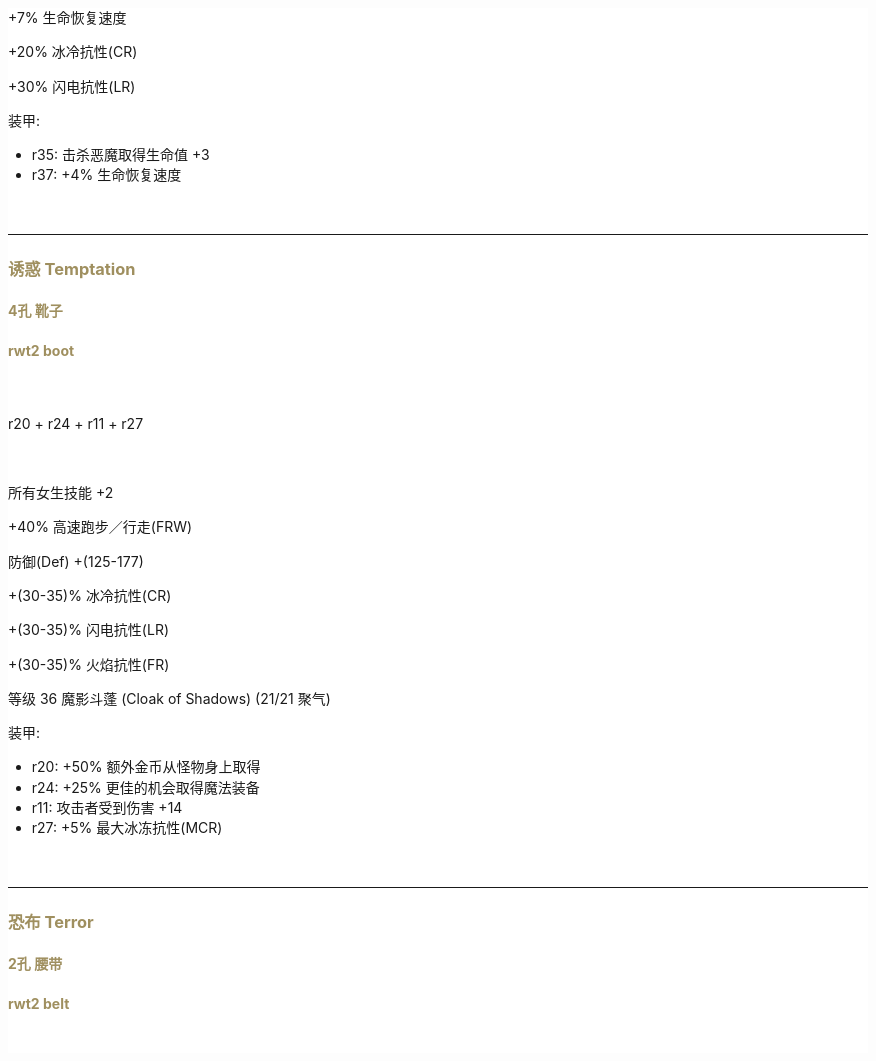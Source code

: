 +7% 生命恢复速度

+20% 冰冷抗性(CR)

+30% 闪电抗性(LR)

装甲:

- r35: 击杀恶魔取得生命值 +3
- r37: +4% 生命恢复速度

<br/>


----------------------

### <font color=#9f8f5f>诱惑 Temptation</font>

#### <font color=#9f8f5f>4孔 靴子</font>

#### <font color=#9f8f5f>rwt2 boot</font>

<br/>

r20 + r24 + r11 + r27

<br/>

所有女生技能 +2

+40% 高速跑步／行走(FRW)

防御(Def) +(125-177)

+(30-35)% 冰冷抗性(CR)

+(30-35)% 闪电抗性(LR)

+(30-35)% 火焰抗性(FR)

等级 36 魔影斗蓬 (Cloak of Shadows) (21/21 聚气)

装甲:

- r20: +50% 额外金币从怪物身上取得
- r24: +25% 更佳的机会取得魔法装备
- r11: 攻击者受到伤害 +14
- r27: +5% 最大冰冻抗性(MCR)

<br/>


----------------------

### <font color=#9f8f5f>恐布 Terror</font>

#### <font color=#9f8f5f>2孔 腰带</font>

#### <font color=#9f8f5f>rwt2 belt</font>

<br/>
